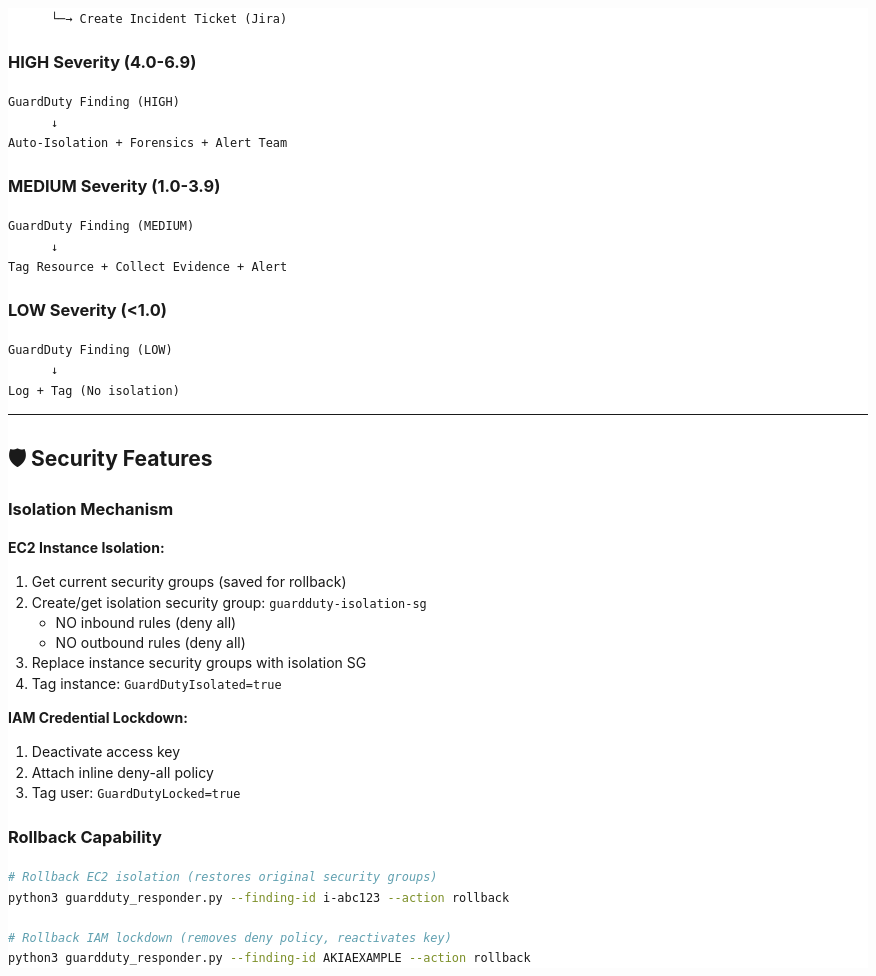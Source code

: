 ```
      └─→ Create Incident Ticket (Jira)
```

### HIGH Severity (4.0-6.9)

```
GuardDuty Finding (HIGH)
      ↓
Auto-Isolation + Forensics + Alert Team
```

### MEDIUM Severity (1.0-3.9)

```
GuardDuty Finding (MEDIUM)
      ↓
Tag Resource + Collect Evidence + Alert
```

### LOW Severity (<1.0)

```
GuardDuty Finding (LOW)
      ↓
Log + Tag (No isolation)
```

---

## 🛡️ Security Features

### Isolation Mechanism

**EC2 Instance Isolation:**
1. Get current security groups (saved for rollback)
2. Create/get isolation security group: `guardduty-isolation-sg`
   - NO inbound rules (deny all)
   - NO outbound rules (deny all)
3. Replace instance security groups with isolation SG
4. Tag instance: `GuardDutyIsolated=true`

**IAM Credential Lockdown:**
1. Deactivate access key
2. Attach inline deny-all policy
3. Tag user: `GuardDutyLocked=true`

### Rollback Capability

```bash
# Rollback EC2 isolation (restores original security groups)
python3 guardduty_responder.py --finding-id i-abc123 --action rollback

# Rollback IAM lockdown (removes deny policy, reactivates key)
python3 guardduty_responder.py --finding-id AKIAEXAMPLE --action rollback
```

